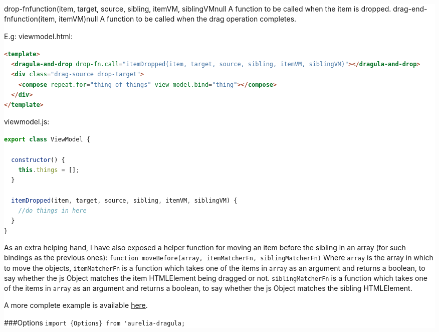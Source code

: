   <tr>
    <td>drop-fn</td><td>function(item, target, source, sibling, itemVM, siblingVM</td><td>null</td>
  </tr>
  <tr>
    <td colspan="3">A function to be called when the item is dropped.</td>
  </tr>
  <tr>
    <td>drag-end-fn</td><td>function(item, itemVM)</td><td>null</td>
  </tr>
  <tr>
    <td colspan="3">A function to be called when the drag operation completes.</td>
  </tr>
</table>

E.g:
viewmodel.html:
```html
<template>
  <dragula-and-drop drop-fn.call="itemDropped(item, target, source, sibling, itemVM, siblingVM)"></dragula-and-drop>
  <div class="drag-source drop-target">
    <compose repeat.for="thing of things" view-model.bind="thing"></compose>
  </div>
</template>
```
viewmodel.js:
```javascript
export class ViewModel {

  constructor() {
    this.things = [];
  }

  itemDropped(item, target, source, sibling, itemVM, siblingVM) {
    //do things in here
  }
}
```

As an extra helping hand, I have also exposed a helper function for moving an item before the sibling in an array (for such bindings as the previous ones):
`function moveBefore(array, itemMatcherFn, siblingMatcherFn)`
Where `array` is the array in which to move the objects,
`itemMatcherFn` is a function which takes one of the items in `array` as an argument and returns a boolean, to say whether the js Object matches the item HTMLElement being dragged or not.
`siblingMatcherFn` is a function which takes one of the items in `array` as an argument and returns a boolean, to say whether the js Object matches the sibling HTMLElement.

A more complete example is available [here](https://github.com/michaelmalonenz/aurelia-dragula-example).


###Options
`import {Options} from 'aurelia-dragula;`

